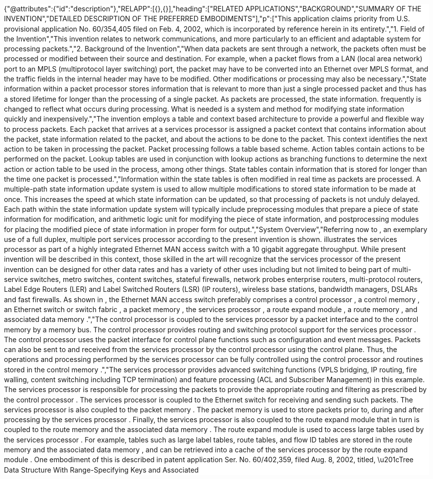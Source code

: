 {"@attributes":{"id":"description"},"RELAPP":[{},{}],"heading":["RELATED APPLICATIONS","BACKGROUND","SUMMARY OF THE INVENTION","DETAILED DESCRIPTION OF THE PREFERRED EMBODIMENTS"],"p":["This application claims priority from U.S. provisional application No. 60\/354,405 filed on Feb. 4, 2002, which is incorporated by reference herein in its entirety.","1. Field of the Invention","This invention relates to network communications, and more particularly to an efficient and adaptable system for processing packets.","2. Background of the Invention","When data packets are sent through a network, the packets often must be processed or modified between their source and destination. For example, when a packet flows from a LAN (local area network) port to an MPLS (multiprotocol layer switching) port, the packet may have to be converted into an Ethernet over MPLS format, and the traffic fields in the internal header may have to be modified. Other modifications or processing may also be necessary.","State information within a packet processor stores information that is relevant to more than just a single processed packet and thus has a stored lifetime for longer than the processing of a single packet. As packets are processed, the state information. frequently is changed to reflect what occurs during processing. What is needed is a system and method for modifying state information quickly and inexpensively.","The invention employs a table and context based architecture to provide a powerful and flexible way to process packets. Each packet that arrives at a services processor is assigned a packet context that contains information about the packet, state information related to the packet, and about the actions to be done to the packet. This context identifies the next action to be taken in processing the packet. Packet processing follows a table based scheme. Action tables contain actions to be performed on the packet. Lookup tables are used in conjunction with lookup actions as branching functions to determine the next action or action table to be used in the process, among other things. State tables contain information that is stored for longer than the time one packet is processed.","Information within the state tables is often modified in real time as packets are processed. A multiple-path state information update system is used to allow multiple modifications to stored state information to be made at once. This increases the speed at which state information can be updated, so that processing of packets is not unduly delayed. Each path within the state information update system will typically include preprocessing modules that prepare a piece of state information for modification, and arithmetic logic unit for modifying the piece of state information, and postprocessing modules for placing the modified piece of state information in proper form for output.","System Overview","Referring now to , an exemplary use of a full duplex, multiple port services processor  according to the present invention is shown.  illustrates the services processor  as part of a highly integrated Ethernet MAN access switch  with a 10 gigabit aggregate throughput. While present invention will be described in this context, those skilled in the art will recognize that the services processor  of the present invention can be designed for other data rates and has a variety of other uses including but not limited to being part of multi-service switches, metro switches, content switches, stateful firewalls, network probes enterprise routers, multi-protocol routers, Label Edge Routers (LER) and Label Switched Routers (LSR) (IP routers), wireless base stations, bandwidth managers, DSLARs and fast firewalls. As shown in , the Ethernet MAN access switch  preferably comprises a control processor , a control memory , an Ethernet switch or switch fabric , a packet memory , the services processor , a route expand module , a route memory , and associated data memory .","The control processor  is coupled to the services processor  by a packet interface and to the control memory  by a memory bus. The control processor  provides routing and switching protocol support for the services processor . The control processor  uses the packet interface for control plane functions such as configuration and event messages. Packets can also be sent to and received from the services processor  by the control processor  using the control plane. Thus, the operations and processing performed by the services processor  can be fully controlled using the control processor  and routines stored in the control memory .","The services processor  provides advanced switching functions (VPLS bridging, IP routing, fire walling, content switching including TCP termination) and feature processing (ACL and Subscriber Management) in this example. The services processor  is responsible for processing the packets to provide the appropriate routing and filtering as prescribed by the control processor . The services processor  is coupled to the Ethernet switch  for receiving and sending such packets. The services processor  is also coupled to the packet memory . The packet memory  is used to store packets prior to, during and after processing by the services processor . Finally, the services processor  is also coupled to the route expand module  that in turn is coupled to the route memory  and the associated data memory . The route expand module  is used to access large tables used by the services processor . For example, tables such as large label tables, route tables, and flow ID tables are stored in the route memory  and the associated data memory , and can be retrieved into a cache of the services processor  by the route expand module . One embodiment of this is described in patent application Ser. No. 60\/402,359, filed Aug. 8, 2002, titled, \u201cTree Data Structure With Range-Specifying Keys and Associated